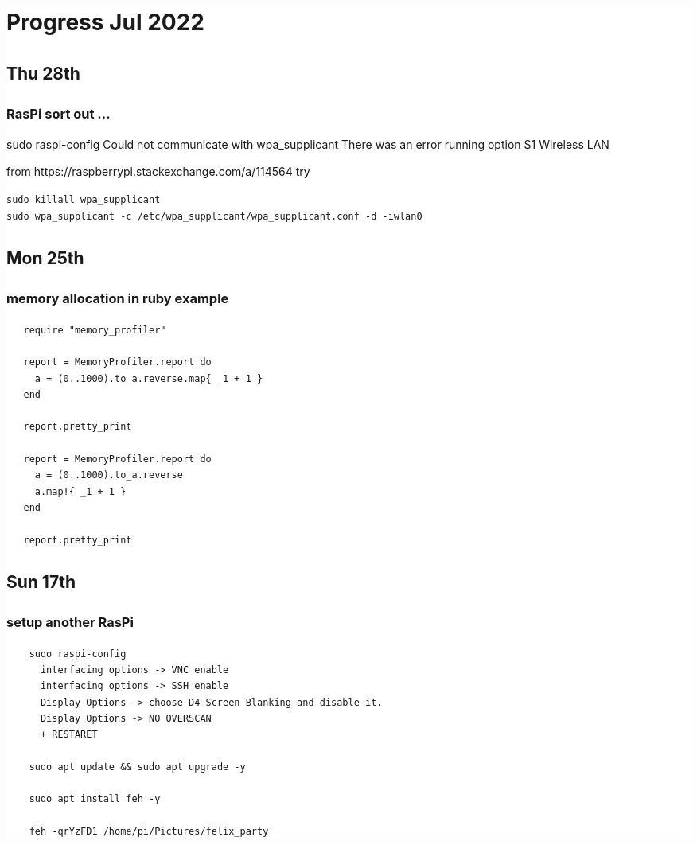 # Progress Jul 2022

## Thu 28th

### RasPi sort out ...

sudo raspi-config
Could not communicate with wpa_supplicant
There was an error running option S1 Wireless LAN

from https://raspberrypi.stackexchange.com/a/114564 try

```
sudo killall wpa_supplicant
sudo wpa_supplicant -c /etc/wpa_supplicant/wpa_supplicant.conf -d -iwlan0
```

## Mon 25th

### memory allocation in ruby example

```
   require "memory_profiler"

   report = MemoryProfiler.report do
     a = (0..1000).to_a.reverse.map{ _1 + 1 }
   end

   report.pretty_print

   report = MemoryProfiler.report do
     a = (0..1000).to_a.reverse
     a.map!{ _1 + 1 }
   end

   report.pretty_print
```

## Sun 17th

### setup another RasPi

```
    sudo raspi-config
      interfacing options -> VNC enable 
      interfacing options -> SSH enable 
      Display Options –> choose D4 Screen Blanking and disable it.
      Display Options -> NO OVERSCAN
      + RESTARET

    sudo apt update && sudo apt upgrade -y

    sudo apt install feh -y

    feh -qrYzFD1 /home/pi/Pictures/felix_party
```
